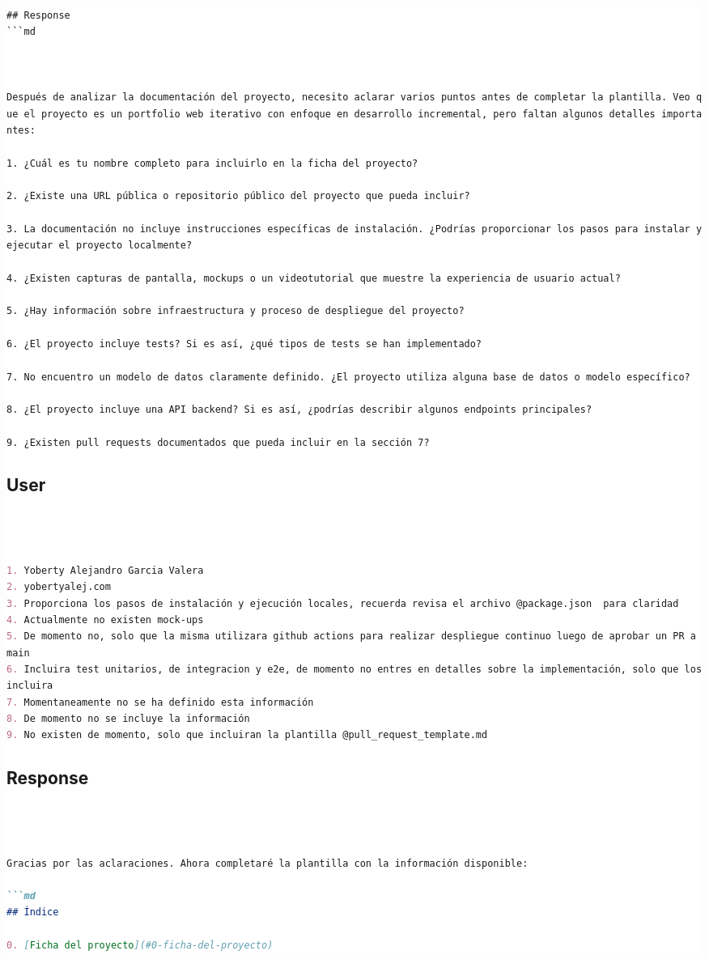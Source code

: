 ```
## Response
```md



Después de analizar la documentación del proyecto, necesito aclarar varios puntos antes de completar la plantilla. Veo que el proyecto es un portfolio web iterativo con enfoque en desarrollo incremental, pero faltan algunos detalles importantes:

1. ¿Cuál es tu nombre completo para incluirlo en la ficha del proyecto?

2. ¿Existe una URL pública o repositorio público del proyecto que pueda incluir?

3. La documentación no incluye instrucciones específicas de instalación. ¿Podrías proporcionar los pasos para instalar y ejecutar el proyecto localmente?

4. ¿Existen capturas de pantalla, mockups o un videotutorial que muestre la experiencia de usuario actual?

5. ¿Hay información sobre infraestructura y proceso de despliegue del proyecto?

6. ¿El proyecto incluye tests? Si es así, ¿qué tipos de tests se han implementado?

7. No encuentro un modelo de datos claramente definido. ¿El proyecto utiliza alguna base de datos o modelo específico?

8. ¿El proyecto incluye una API backend? Si es así, ¿podrías describir algunos endpoints principales?

9. ¿Existen pull requests documentados que pueda incluir en la sección 7?

```
## User
```md



1. Yoberty Alejandro Garcia Valera
2. yobertyalej.com
3. Proporciona los pasos de instalación y ejecución locales, recuerda revisa el archivo @package.json  para claridad
4. Actualmente no existen mock-ups
5. De momento no, solo que la misma utilizara github actions para realizar despliegue continuo luego de aprobar un PR a main
6. Incluira test unitarios, de integracion y e2e, de momento no entres en detalles sobre la implementación, solo que los incluira
7. Momentaneamente no se ha definido esta información
8. De momento no se incluye la información
9. No existen de momento, solo que incluiran la plantilla @pull_request_template.md 

```
## Response
```md



Gracias por las aclaraciones. Ahora completaré la plantilla con la información disponible:

```md
## Índice

0. [Ficha del proyecto](#0-ficha-del-proyecto)
```